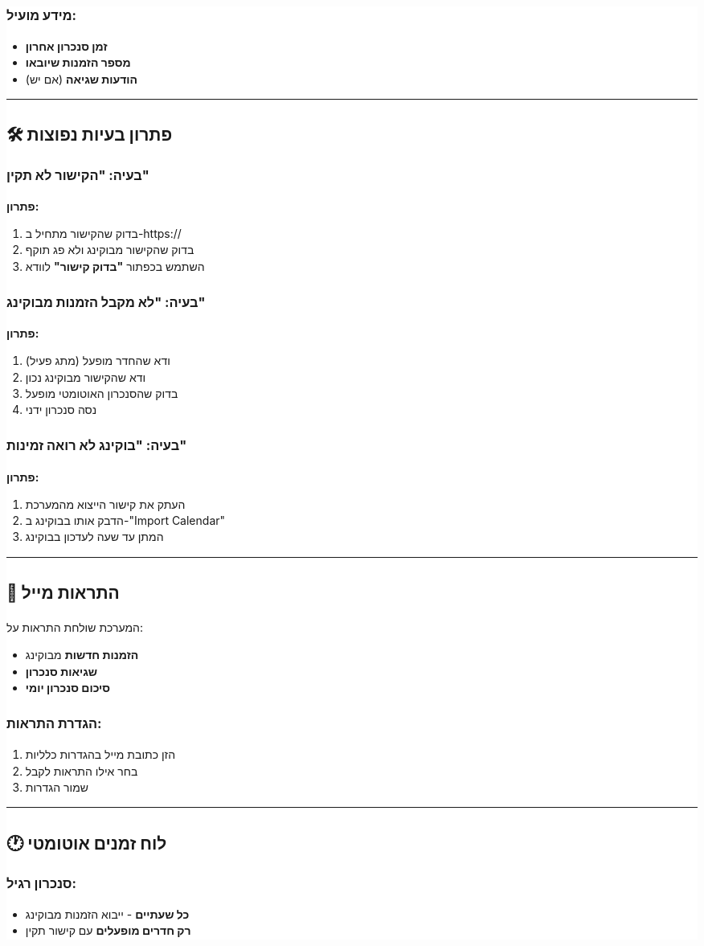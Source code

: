 ### מידע מועיל:
- **זמן סנכרון אחרון**
- **מספר הזמנות שיובאו**
- **הודעות שגיאה** (אם יש)

---

## 🛠️ פתרון בעיות נפוצות

### בעיה: "הקישור לא תקין"
**פתרון:**
1. בדוק שהקישור מתחיל ב-https://
2. בדוק שהקישור מבוקינג ולא פג תוקף
3. השתמש בכפתור **"בדוק קישור"** לוודא

### בעיה: "לא מקבל הזמנות מבוקינג"
**פתרון:**
1. ודא שהחדר מופעל (מתג פעיל)
2. ודא שהקישור מבוקינג נכון
3. בדוק שהסנכרון האוטומטי מופעל
4. נסה סנכרון ידני

### בעיה: "בוקינג לא רואה זמינות"
**פתרון:**
1. העתק את קישור הייצוא מהמערכת
2. הדבק אותו בבוקינג ב-"Import Calendar"
3. המתן עד שעה לעדכון בבוקינג

---

## 📧 התראות מייל

המערכת שולחת התראות על:
- **הזמנות חדשות** מבוקינג
- **שגיאות סנכרון**
- **סיכום סנכרון יומי**

### הגדרת התראות:
1. הזן כתובת מייל בהגדרות כלליות
2. בחר אילו התראות לקבל
3. שמור הגדרות

---

## 🕐 לוח זמנים אוטומטי

### סנכרון רגיל:
- **כל שעתיים** - ייבוא הזמנות מבוקינג
- **רק חדרים מופעלים** עם קישור תקין
